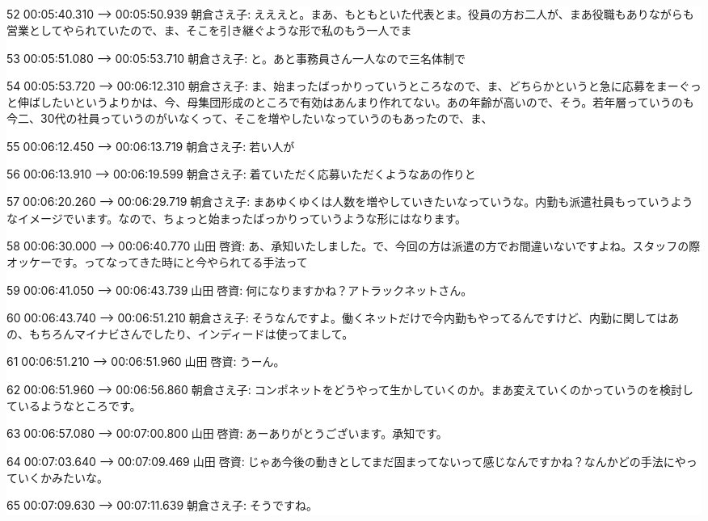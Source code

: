 52
00:05:40.310 --> 00:05:50.939
朝倉さえ子: えええと。まあ、もともといた代表とま。役員の方お二人が、まあ役職もありながらも営業としてやられていたので、ま、そこを引き継ぐような形で私のもう一人でま

53
00:05:51.080 --> 00:05:53.710
朝倉さえ子: と。あと事務員さん一人なので三名体制で

54
00:05:53.720 --> 00:06:12.310
朝倉さえ子: ま、始まったばっかりっていうところなので、ま、どちらかというと急に応募をまーぐっと伸ばしたいというよりかは、今、母集団形成のところで有効はあんまり作れてない。あの年齢が高いので、そう。若年層っていうのも今二、30代の社員っていうのがいなくって、そこを増やしたいなっていうのもあったので、ま、

55
00:06:12.450 --> 00:06:13.719
朝倉さえ子: 若い人が

56
00:06:13.910 --> 00:06:19.599
朝倉さえ子: 着ていただく応募いただくようなあの作りと

57
00:06:20.260 --> 00:06:29.719
朝倉さえ子: まあゆくゆくは人数を増やしていきたいなっていうな。内勤も派遣社員もっていうようなイメージでいます。なので、ちょっと始まったばっかりっていうような形にはなります。

58
00:06:30.000 --> 00:06:40.770
山田 啓資: あ、承知いたしました。で、今回の方は派遣の方でお間違いないですよね。スタッフの際オッケーです。ってなってきた時にと今やられてる手法って

59
00:06:41.050 --> 00:06:43.739
山田 啓資: 何になりますかね？アトラックネットさん。

60
00:06:43.740 --> 00:06:51.210
朝倉さえ子: そうなんですよ。働くネットだけで今内勤もやってるんですけど、内勤に関してはあの、もちろんマイナビさんでしたり、インディードは使ってまして。

61
00:06:51.210 --> 00:06:51.960
山田 啓資: うーん。

62
00:06:51.960 --> 00:06:56.860
朝倉さえ子: コンポネットをどうやって生かしていくのか。まあ変えていくのかっていうのを検討しているようなところです。

63
00:06:57.080 --> 00:07:00.800
山田 啓資: あーありがとうございます。承知です。

64
00:07:03.640 --> 00:07:09.469
山田 啓資: じゃあ今後の動きとしてまだ固まってないって感じなんですかね？なんかどの手法にやっていくかみたいな。

65
00:07:09.630 --> 00:07:11.639
朝倉さえ子: そうですね。
